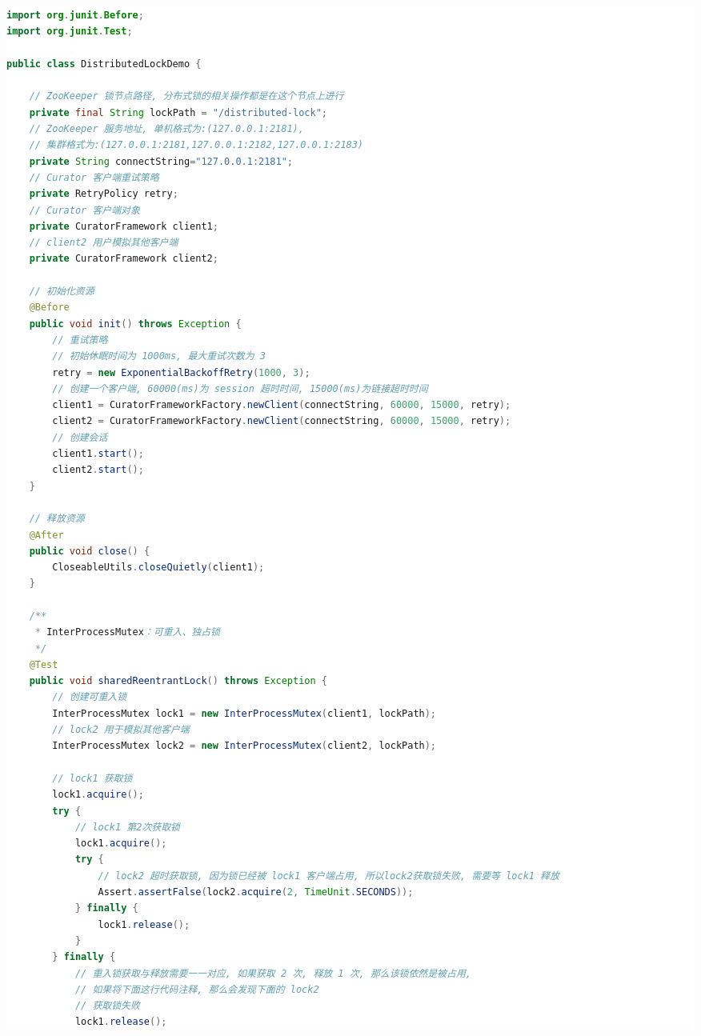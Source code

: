 ```java
import org.junit.Before;
import org.junit.Test;

public class DistributedLockDemo {

	// ZooKeeper 锁节点路径, 分布式锁的相关操作都是在这个节点上进行
	private final String lockPath = "/distributed-lock";
	// ZooKeeper 服务地址, 单机格式为:(127.0.0.1:2181),
	// 集群格式为:(127.0.0.1:2181,127.0.0.1:2182,127.0.0.1:2183)
	private String connectString="127.0.0.1:2181";
	// Curator 客户端重试策略
	private RetryPolicy retry;
	// Curator 客户端对象
	private CuratorFramework client1;
	// client2 用户模拟其他客户端
	private CuratorFramework client2;

	// 初始化资源
	@Before
	public void init() throws Exception {
		// 重试策略
		// 初始休眠时间为 1000ms, 最大重试次数为 3
		retry = new ExponentialBackoffRetry(1000, 3);
		// 创建一个客户端, 60000(ms)为 session 超时时间, 15000(ms)为链接超时时间
		client1 = CuratorFrameworkFactory.newClient(connectString, 60000, 15000, retry);
		client2 = CuratorFrameworkFactory.newClient(connectString, 60000, 15000, retry);
		// 创建会话
		client1.start();
		client2.start();
	}

	// 释放资源
	@After
	public void close() {
		CloseableUtils.closeQuietly(client1);
	}

	/**
	 * InterProcessMutex：可重入、独占锁
	 */
	@Test
	public void sharedReentrantLock() throws Exception {
		// 创建可重入锁
		InterProcessMutex lock1 = new InterProcessMutex(client1, lockPath);
		// lock2 用于模拟其他客户端
		InterProcessMutex lock2 = new InterProcessMutex(client2, lockPath);
		
		// lock1 获取锁
		lock1.acquire();
		try {
			// lock1 第2次获取锁
			lock1.acquire();
			try {
				// lock2 超时获取锁, 因为锁已经被 lock1 客户端占用, 所以lock2获取锁失败, 需要等 lock1 释放
				Assert.assertFalse(lock2.acquire(2, TimeUnit.SECONDS));
			} finally {
				lock1.release();
			}
		} finally {
			// 重入锁获取与释放需要一一对应, 如果获取 2 次, 释放 1 次, 那么该锁依然是被占用, 
			// 如果将下面这行代码注释, 那么会发现下面的 lock2
			// 获取锁失败
			lock1.release();
```